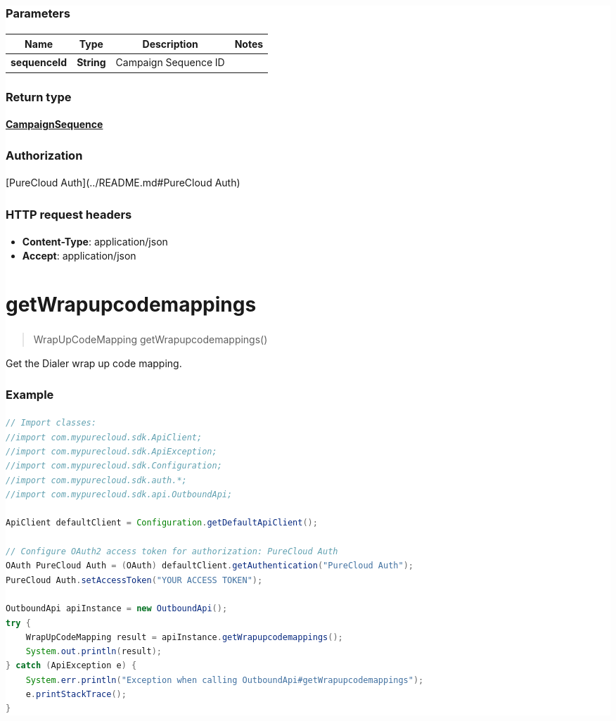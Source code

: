 ### Parameters

Name | Type | Description  | Notes
------------- | ------------- | ------------- | -------------
 **sequenceId** | **String**| Campaign Sequence ID |

### Return type

[**CampaignSequence**](CampaignSequence.md)

### Authorization

[PureCloud Auth](../README.md#PureCloud Auth)

### HTTP request headers

 - **Content-Type**: application/json
 - **Accept**: application/json

<a name="getWrapupcodemappings"></a>
# **getWrapupcodemappings**
> WrapUpCodeMapping getWrapupcodemappings()

Get the Dialer wrap up code mapping.



### Example
```java
// Import classes:
//import com.mypurecloud.sdk.ApiClient;
//import com.mypurecloud.sdk.ApiException;
//import com.mypurecloud.sdk.Configuration;
//import com.mypurecloud.sdk.auth.*;
//import com.mypurecloud.sdk.api.OutboundApi;

ApiClient defaultClient = Configuration.getDefaultApiClient();

// Configure OAuth2 access token for authorization: PureCloud Auth
OAuth PureCloud Auth = (OAuth) defaultClient.getAuthentication("PureCloud Auth");
PureCloud Auth.setAccessToken("YOUR ACCESS TOKEN");

OutboundApi apiInstance = new OutboundApi();
try {
    WrapUpCodeMapping result = apiInstance.getWrapupcodemappings();
    System.out.println(result);
} catch (ApiException e) {
    System.err.println("Exception when calling OutboundApi#getWrapupcodemappings");
    e.printStackTrace();
}
```
